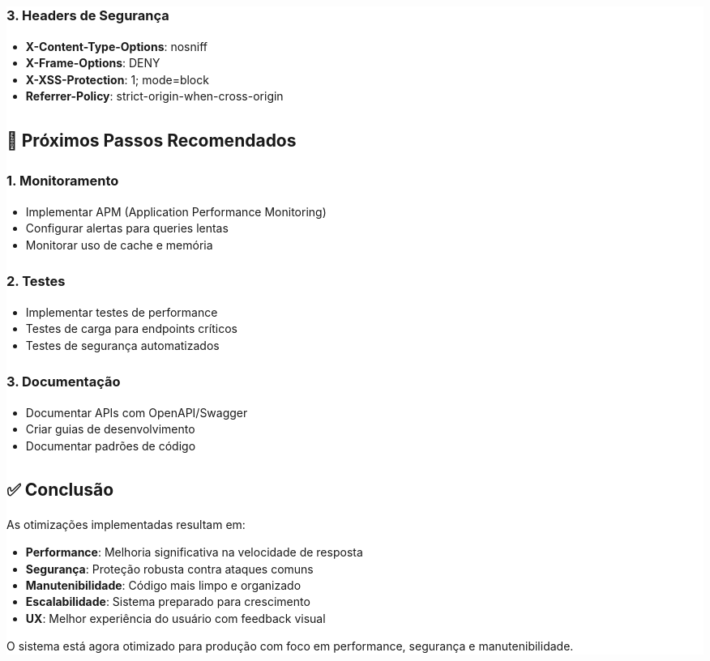 ### 3. Headers de Segurança
- **X-Content-Type-Options**: nosniff
- **X-Frame-Options**: DENY
- **X-XSS-Protection**: 1; mode=block
- **Referrer-Policy**: strict-origin-when-cross-origin

## 📝 Próximos Passos Recomendados

### 1. Monitoramento
- Implementar APM (Application Performance Monitoring)
- Configurar alertas para queries lentas
- Monitorar uso de cache e memória

### 2. Testes
- Implementar testes de performance
- Testes de carga para endpoints críticos
- Testes de segurança automatizados

### 3. Documentação
- Documentar APIs com OpenAPI/Swagger
- Criar guias de desenvolvimento
- Documentar padrões de código

## ✅ Conclusão

As otimizações implementadas resultam em:
- **Performance**: Melhoria significativa na velocidade de resposta
- **Segurança**: Proteção robusta contra ataques comuns
- **Manutenibilidade**: Código mais limpo e organizado
- **Escalabilidade**: Sistema preparado para crescimento
- **UX**: Melhor experiência do usuário com feedback visual

O sistema está agora otimizado para produção com foco em performance, segurança e manutenibilidade.
